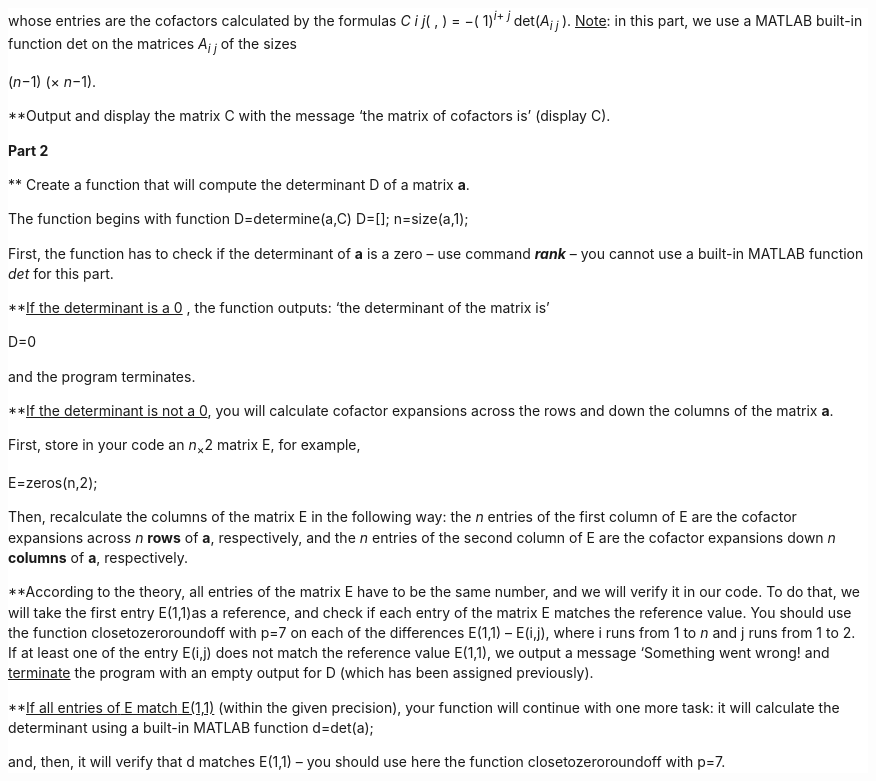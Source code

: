 whose entries are the cofactors calculated by the formulas <em>C i j</em>( , ) = −( 1)<em><sup>i</sup></em><sup>+ </sup><em><sup>j </sup></em>det(<em>A</em><em><sub>i j </sub></em>). <u>Note</u>: in this part, we use a MATLAB built-in function det on the matrices <em>A</em><em><sub>i j</sub></em> of the sizes

(<em>n</em>−1) (× <em>n</em>−1).

**Output and display the matrix C with the message ‘the matrix of cofactors is’  (display C).




<strong>Part 2 </strong>

** Create a function that will compute the determinant D of a matrix <strong>a</strong>.

The function begins with function D=determine(a,C) D=[]; n=size(a,1);




First, the function has to check if the determinant of <strong>a</strong> is a zero – use command <strong><em>rank</em></strong> – you cannot use a built-in MATLAB function <em>det</em> for this part.

**<u>If the determinant is a 0</u>  , the function outputs: ‘the determinant of the matrix is’

D=0

and the program terminates.




**<u>If the determinant is not a 0</u>, you will calculate cofactor expansions across the rows and down the columns of the matrix <strong>a</strong>.

First, store in your code an <em>n</em><sub>×</sub>2 matrix E, for example,

E=zeros(n,2);

Then, recalculate the columns of the matrix E in the following way: the <em>n</em> entries of the first column of E are the cofactor expansions across <em>n</em> <strong>rows</strong> of <strong>a</strong>, respectively, and the <em>n</em> entries of the second column of E are the cofactor expansions down <em>n</em><strong> columns</strong> of <strong>a</strong>, respectively.




**According to the theory, all entries of the matrix E have to be the same number, and we will verify it in our code. To do that, we will take the first entry E(1,1)as a reference, and check if each entry of the matrix E matches the reference value. You should use the function closetozeroroundoff with p=7 on each of the differences  E(1,1) – E(i,j), where i runs from 1 to <em>n</em> and j runs from 1 to 2. If at least one of the entry E(i,j) does not match the reference value E(1,1), we output a message ‘Something went wrong! and <u>terminate</u> the program with an empty output for D (which has been assigned previously).




**<u>If all entries of</u><u> E match</u><u> E(1,1)</u> (within the given precision), your function will continue with one more task: it will calculate the determinant using a built-in MATLAB function d=det(a);

and, then, it will verify that d matches E(1,1) – you should use here the function closetozeroroundoff with p=7.
